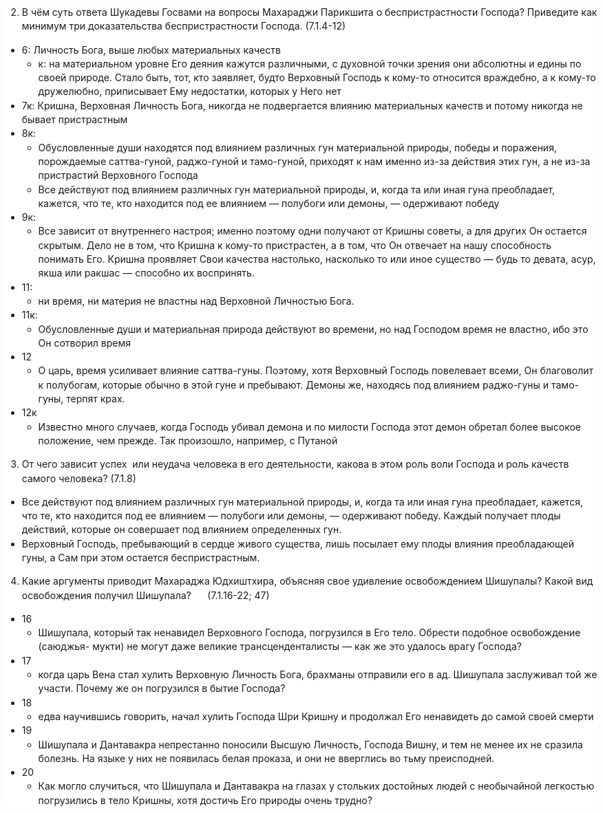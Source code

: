 2. В чëм суть ответа Шукадевы Госвами на вопросы Махараджи Парикшита о беспристрастности Господа? Приведите как минимум три доказательства беспристрастности Господа. (7.1.4-12) 
- 6: Личность Бога, выше любых материальных качеств
	- к: на материальном уровне Его деяния кажутся различными, с духовной точки зрения они абсолютны и едины по своей природе. Стало быть, тот, кто заявляет, будто Верховный Господь к кому-то относится враждебно, а к кому-то дружелюбно, приписывает Ему недостатки, которых у Него нет
- 7к: Кришна, Верховная Личность Бога, никогда не подвергается влиянию материальных качеств и потому никогда не бывает пристрастным
- 8к: 
	- Обусловленные души находятся под влиянием различных гун материальной природы, победы и поражения, порождаемые саттва-гуной, раджо-гуной и тамо-гуной, приходят к нам именно из-за действия этих гун, а не из-за пристрастий Верховного Господа
	- Все действуют под влиянием различных гун материальной природы, и, когда та или иная гуна преобладает, кажется, что те, кто находится под ее влиянием — полубоги или демоны, — одерживают победу
- 9к:
	- Все зависит от внутреннего настроя; именно поэтому одни получают от Кришны советы, а для других Он остается скрытым. Дело не в том, что Кришна к кому-то пристрастен, а в том, что Он отвечает на нашу способность понимать Его. Кришна проявляет Свои качества настолько, насколько то или иное существо — будь то девата, асур, якша или ракшас — способно их воспринять.
- 11:
	- ни время, ни материя не властны над Верховной Личностью Бога.
- 11к:
	- Обусловленные души и материальная природа действуют во времени, но над Господом время не властно, ибо это Он сотворил время
- 12
	- О царь, время усиливает влияние саттва-гуны. Поэтому, хотя Верховный Господь повелевает всеми, Он благоволит к полубогам, которые обычно в этой гуне и пребывают. Демоны же, находясь под влиянием раджо-гуны и тамо-гуны, терпят крах.
- 12к
	- Известно много случаев, когда Господь убивал демона и по милости Господа этот демон обретал более высокое положение, чем прежде. Так произошло, например, с Путаной

3. От чего зависит успех  или неудача человека в его деятельности, какова в этом роль воли Господа и роль качеств самого человека? (7.1.8)
- Все действуют под влиянием различных гун материальной природы, и, когда та или иная гуна преобладает, кажется, что те, кто находится под ее влиянием — полубоги или демоны, — одерживают победу. Каждый получает плоды действий, которые он совершает под влиянием определенных гун.
- Верховный Господь, пребывающий в сердце живого существа, лишь посылает ему плоды влияния преобладающей гуны, а Сам при этом остается беспристрастным. 

4. Какие аргументы приводит Махараджа Юдхиштхира, объясняя свое удивление освобождением Шишупалы? Какой вид освобождения получил Шишупала?      (7.1.16-22; 47)
- 16
	- Шишупала, который так ненавидел Верховного Господа, погрузился в Его тело. Обрести подобное освобождение (саюджья- мукти) не могут даже великие трансценденталисты — как же это удалось врагу Господа?
- 17
	- когда царь Вена стал хулить Верховную Личность Бога, брахманы отправили его в ад. Шишупала заслуживал той же участи. Почему же он погрузился в бытие Господа?
- 18
	- едва научившись говорить, начал хулить Господа Шри Кришну и продолжал Его ненавидеть до самой своей смерти
- 19
	- Шишупала и Дантавакра непрестанно поносили Высшую Личность, Господа Вишну, и тем не менее их не сразила болезнь. На языке у них не появилась белая проказа, и они не вверглись во тьму преисподней.
- 20
	- Как могло случиться, что Шишупала и Дантавакра на глазах у стольких достойных людей с необычайной легкостью погрузились в тело Кришны, хотя достичь Его природы очень трудно?

